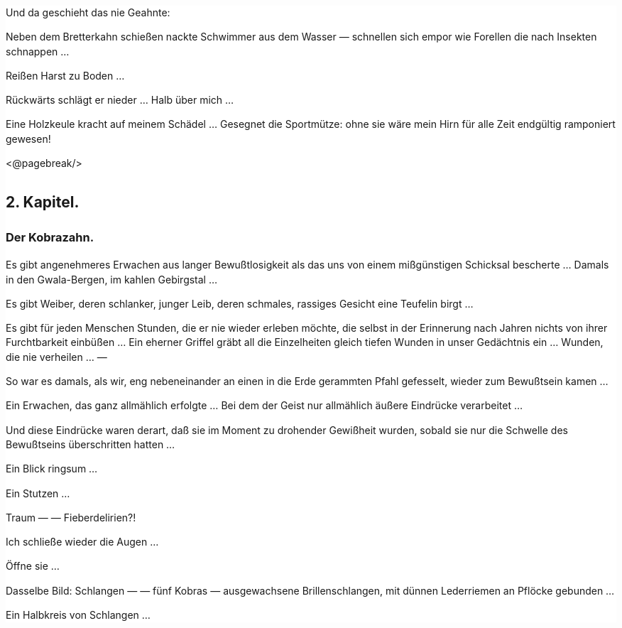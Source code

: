 Und da geschieht das nie Geahnte:

Neben dem Bretterkahn schießen nackte Schwimmer aus
dem Wasser — schnellen sich empor wie Forellen die nach
Insekten schnappen …

Reißen Harst zu Boden …

Rückwärts schlägt er nieder … Halb über mich …

Eine Holzkeule kracht auf meinem Schädel … Gesegnet
die Sportmütze: ohne sie wäre mein Hirn für alle Zeit endgültig
ramponiert gewesen!

<@pagebreak/>

<h2>2. Kapitel.</h2>

<h3>Der Kobrazahn.</h3>

Es gibt angenehmeres Erwachen aus langer Bewußtlosigkeit
als das uns von einem mißgünstigen Schicksal bescherte
… Damals in den Gwala-Bergen, im kahlen Gebirgstal
…

Es gibt Weiber, deren schlanker, junger Leib, deren
schmales, rassiges Gesicht eine Teufelin birgt …

Es gibt für jeden Menschen Stunden, die er nie wieder
erleben möchte, die selbst in der Erinnerung nach Jahren
nichts von ihrer Furchtbarkeit einbüßen … Ein eherner
Griffel gräbt all die Einzelheiten gleich tiefen Wunden in
unser Gedächtnis ein … Wunden, die nie verheilen … —

So war es damals, als wir, eng nebeneinander an
einen in die Erde gerammten Pfahl gefesselt, wieder zum
Bewußtsein kamen …

Ein Erwachen, das ganz allmählich erfolgte … Bei
dem der Geist nur allmählich äußere Eindrücke verarbeitet …

Und diese Eindrücke waren derart, daß sie im Moment
zu drohender Gewißheit wurden, sobald sie nur die Schwelle
des Bewußtseins überschritten hatten …

Ein Blick ringsum …

Ein Stutzen …

Traum — — Fieberdelirien?!

Ich schließe wieder die Augen …

Öffne sie …

Dasselbe Bild: Schlangen — — fünf Kobras — ausgewachsene
Brillenschlangen, mit dünnen Lederriemen an
Pflöcke gebunden …

Ein Halbkreis von Schlangen …
